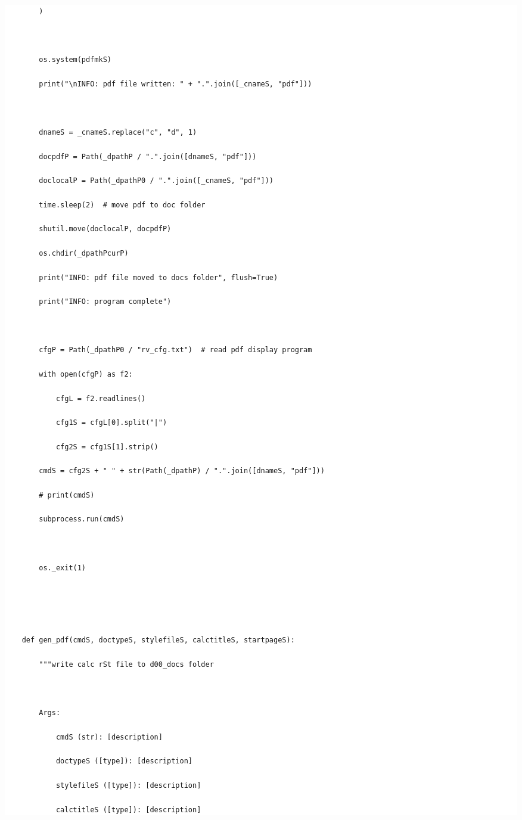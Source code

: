             )

        

            os.system(pdfmkS)

            print("\nINFO: pdf file written: " + ".".join([_cnameS, "pdf"]))

        

            dnameS = _cnameS.replace("c", "d", 1)

            docpdfP = Path(_dpathP / ".".join([dnameS, "pdf"]))

            doclocalP = Path(_dpathP0 / ".".join([_cnameS, "pdf"]))

            time.sleep(2)  # move pdf to doc folder

            shutil.move(doclocalP, docpdfP)

            os.chdir(_dpathPcurP)

            print("INFO: pdf file moved to docs folder", flush=True)

            print("INFO: program complete")

        

            cfgP = Path(_dpathP0 / "rv_cfg.txt")  # read pdf display program

            with open(cfgP) as f2:

                cfgL = f2.readlines()

                cfg1S = cfgL[0].split("|")

                cfg2S = cfg1S[1].strip()

            cmdS = cfg2S + " " + str(Path(_dpathP) / ".".join([dnameS, "pdf"]))

            # print(cmdS)

            subprocess.run(cmdS)

        

            os._exit(1)

        

        

        def gen_pdf(cmdS, doctypeS, stylefileS, calctitleS, startpageS):

            """write calc rSt file to d00_docs folder

        

            Args:

                cmdS (str): [description]

                doctypeS ([type]): [description]

                stylefileS ([type]): [description]

                calctitleS ([type]): [description]
